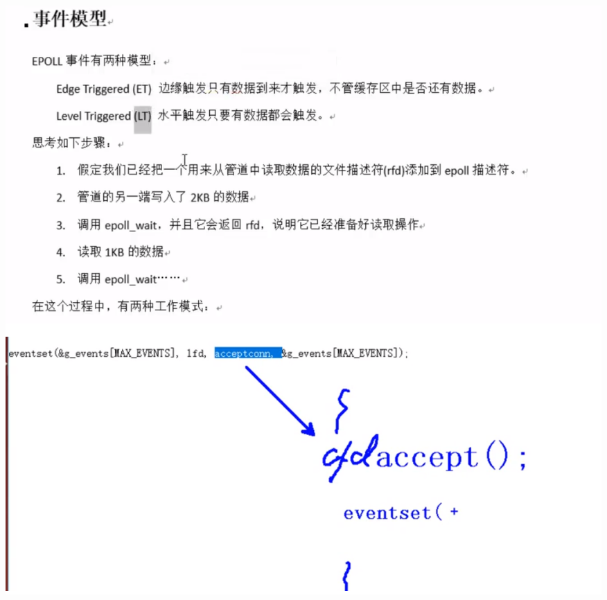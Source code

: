 ![image-20210211151541708](03_MULTIPLEXING.assets/image-20210211151541708.png)

![image-20210212222457029](03_MULTIPLEXING.assets/image-20210212222457029.png)




